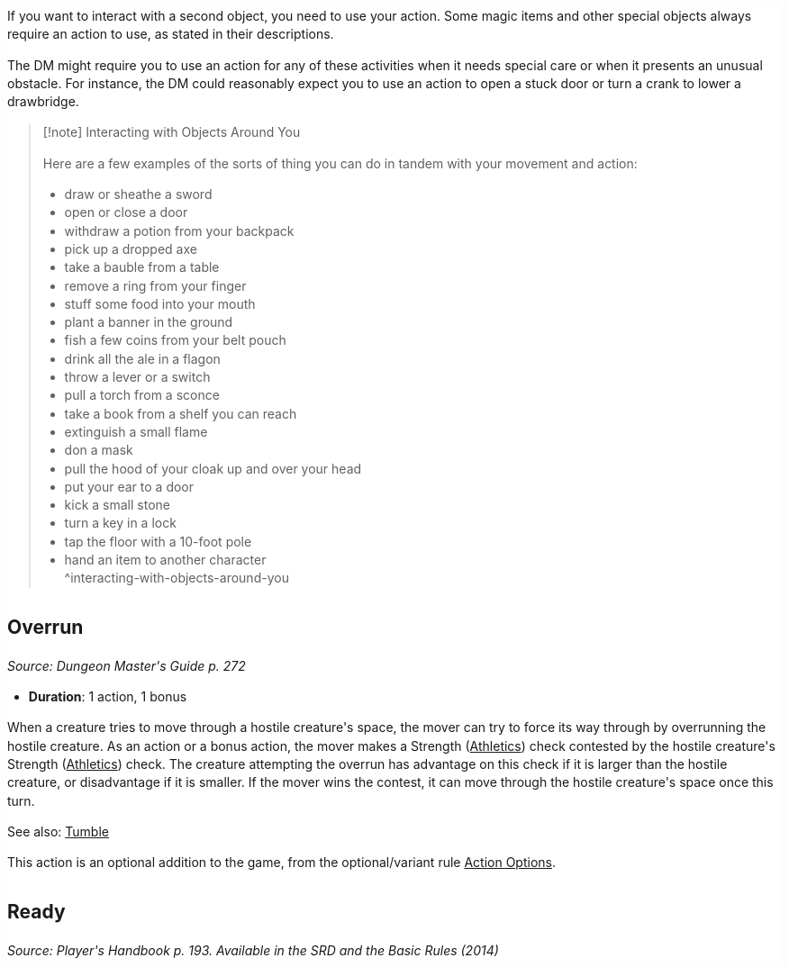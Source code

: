 If you want to interact with a second object, you need to use your action. Some magic items and other special objects always require an action to use, as stated in their descriptions.

The DM might require you to use an action for any of these activities when it needs special care or when it presents an unusual obstacle. For instance, the DM could reasonably expect you to use an action to open a stuck door or turn a crank to lower a drawbridge.

> [!note] Interacting with Objects Around You
> 
> Here are a few examples of the sorts of thing you can do in tandem with your movement and action:
> 
> - draw or sheathe a sword  
> - open or close a door  
> - withdraw a potion from your backpack  
> - pick up a dropped axe  
> - take a bauble from a table  
> - remove a ring from your finger  
> - stuff some food into your mouth  
> - plant a banner in the ground  
> - fish a few coins from your belt pouch  
> - drink all the ale in a flagon  
> - throw a lever or a switch  
> - pull a torch from a sconce  
> - take a book from a shelf you can reach  
> - extinguish a small flame  
> - don a mask  
> - pull the hood of your cloak up and over your head  
> - put your ear to a door  
> - kick a small stone  
> - turn a key in a lock  
> - tap the floor with a 10-foot pole  
> - hand an item to another character  
^interacting-with-objects-around-you

## Overrun
_Source: Dungeon Master's Guide p. 272_

- **Duration**: 1 action, 1 bonus

When a creature tries to move through a hostile creature's space, the mover can try to force its way through by overrunning the hostile creature. As an action or a bonus action, the mover makes a Strength ([Athletics](/3-Mechanics/CLI/Rules/skills.md#Athletics)) check contested by the hostile creature's Strength ([Athletics](/3-Mechanics/CLI/Rules/skills.md#Athletics)) check. The creature attempting the overrun has advantage on this check if it is larger than the hostile creature, or disadvantage if it is smaller. If the mover wins the contest, it can move through the hostile creature's space once this turn.

See also: [Tumble](/3-Mechanics/CLI/Rules/actions.md#Tumble)

This action is an optional addition to the game, from the optional/variant rule [Action Options](/3-Mechanics/CLI/Rules/variant-rules/action-options.md).

## Ready
_Source: Player's Handbook p. 193. Available in the <span title='Systems Reference Document (5.1)'>SRD</span> and the Basic Rules (2014)_
